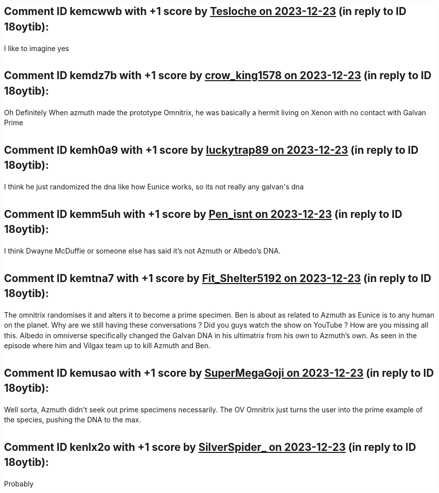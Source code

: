 ## Comment ID kemcwwb with +1 score by [Tesloche on 2023-12-23](https://www.reddit.com/r/Ben10/comments/18oytib/is_the_grey_matter_dna_asmuths/kemcwwb/) (in reply to ID 18oytib):
I like to imagine yes

## Comment ID kemdz7b with +1 score by [crow_king1578 on 2023-12-23](https://www.reddit.com/r/Ben10/comments/18oytib/is_the_grey_matter_dna_asmuths/kemdz7b/) (in reply to ID 18oytib):
Oh Definitely 
When azmuth made the prototype Omnitrix, he was basically a hermit living on Xenon with no contact with Galvan Prime

## Comment ID kemh0a9 with +1 score by [luckytrap89 on 2023-12-23](https://www.reddit.com/r/Ben10/comments/18oytib/is_the_grey_matter_dna_asmuths/kemh0a9/) (in reply to ID 18oytib):
I think he just randomized the dna like how Eunice works, so its not really any galvan's dna

## Comment ID kemm5uh with +1 score by [Pen_isnt on 2023-12-23](https://www.reddit.com/r/Ben10/comments/18oytib/is_the_grey_matter_dna_asmuths/kemm5uh/) (in reply to ID 18oytib):
I think Dwayne McDuffie or someone else has said it’s not Azmuth or Albedo’s DNA.

## Comment ID kemtna7 with +1 score by [Fit_Shelter5192 on 2023-12-23](https://www.reddit.com/r/Ben10/comments/18oytib/is_the_grey_matter_dna_asmuths/kemtna7/) (in reply to ID 18oytib):
The omnitrix randomises it and alters it to become a prime specimen. Ben is about as related to Azmuth as Eunice is to any human on the planet. Why are we still having these conversations ? Did you guys watch the show on YouTube ? How are you missing all this. Albedo in omniverse specifically changed the Galvan DNA in his ultimatrix from his own to Azmuth’s own. As seen in the episode where him and Vilgax team up to kill Azmuth and Ben.

## Comment ID kemusao with +1 score by [SuperMegaGoji on 2023-12-23](https://www.reddit.com/r/Ben10/comments/18oytib/is_the_grey_matter_dna_asmuths/kemusao/) (in reply to ID 18oytib):
Well sorta, Azmuth didn't seek out prime specimens necessarily. The OV Omnitrix just turns the user into the prime example of the species, pushing the DNA to the max.

## Comment ID kenlx2o with +1 score by [SilverSpider_ on 2023-12-23](https://www.reddit.com/r/Ben10/comments/18oytib/is_the_grey_matter_dna_asmuths/kenlx2o/) (in reply to ID 18oytib):
Probably
